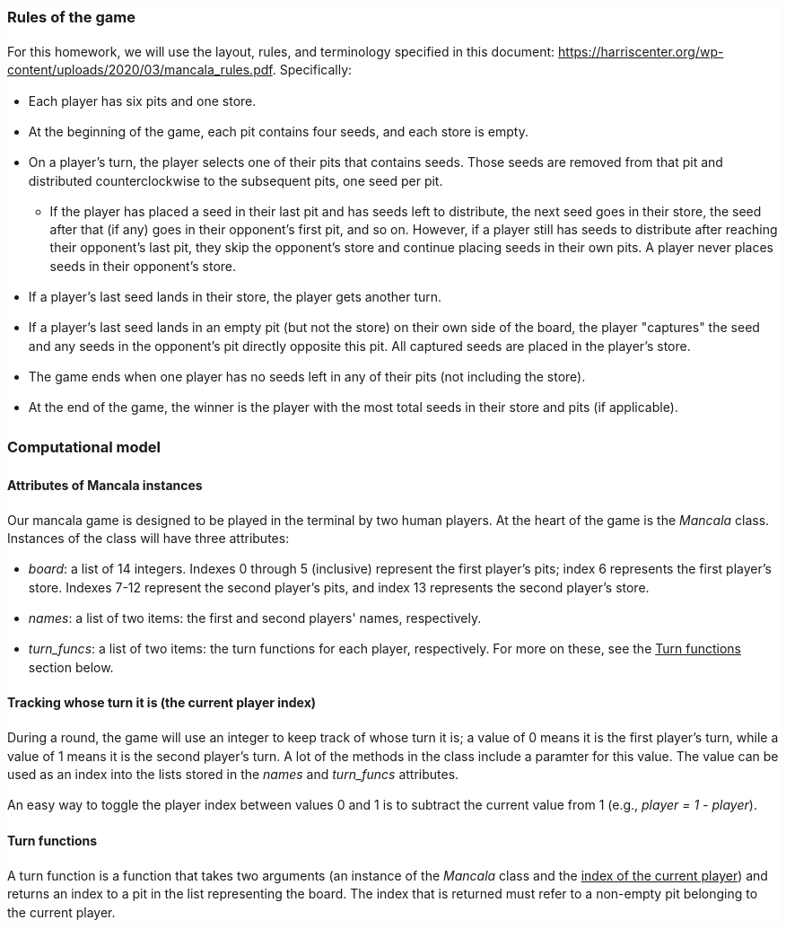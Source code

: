 ### Rules of the game
For this homework, we will use the layout, rules, and terminology specified in this document: https://harriscenter.org/wp-content/uploads/2020/03/mancala_rules.pdf. Specifically:

- Each player has six pits and one store.

- At the beginning of the game, each pit contains four seeds, and each store is empty.

- On a player’s turn, the player selects one of their pits that contains seeds. Those seeds are removed from that pit and distributed counterclockwise to the subsequent pits, one seed per pit.

    * If the player has placed a seed in their last pit and has seeds left to distribute, the next seed goes in their store, the seed after that (if any) goes in their opponent’s first pit, and so on. However, if a player still has seeds to distribute after reaching their opponent’s last pit, they skip the opponent’s store and continue placing seeds in their own pits. A player never places seeds in their opponent’s store.

- If a player’s last seed lands in their store, the player gets another turn.

- If a player’s last seed lands in an empty pit (but not the store) on their own side of the board, the player "captures" the seed and any seeds in the opponent’s pit directly opposite this pit. All captured seeds are placed in the player’s store.

- The game ends when one player has no seeds left in any of their pits (not including the store).

- At the end of the game, the winner is the player with the most total seeds in their store and pits (if applicable).

### Computational model
#### Attributes of Mancala instances
Our mancala game is designed to be played in the terminal by two human players. At the heart of the game is the *Mancala* class. Instances of the class will have three attributes:

- *board*: a list of 14 integers. Indexes 0 through 5 (inclusive) represent the first player’s pits; index 6 represents the first player’s store. Indexes 7-12 represent the second player’s pits, and index 13 represents the second player’s store.

- *names*: a list of two items: the first and second players' names, respectively.

- *turn_funcs*: a list of two items: the turn functions for each player, respectively. For more on these, see the [Turn functions](#turn-functions) section below.

#### Tracking whose turn it is (the current player index)
During a round, the game will use an integer to keep track of whose turn it is; a value of 0 means it is the first player’s turn, while a value of 1 means it is the second player’s turn. A lot of the methods in the class include a paramter for this value. The value can be used as an index into the lists stored in the *names* and *turn_funcs* attributes.

An easy way to toggle the player index between values 0 and 1 is to subtract the current value from 1 (e.g., *player = 1 - player*).

#### Turn functions
A turn function is a function that takes two arguments (an instance of the *Mancala* class and the [index of the current player](#tracking-whose-turn-it-is-the-current-player-index)) and returns an index to a pit in the list representing the board. The index that is returned must refer to a non-empty pit belonging to the current player.
